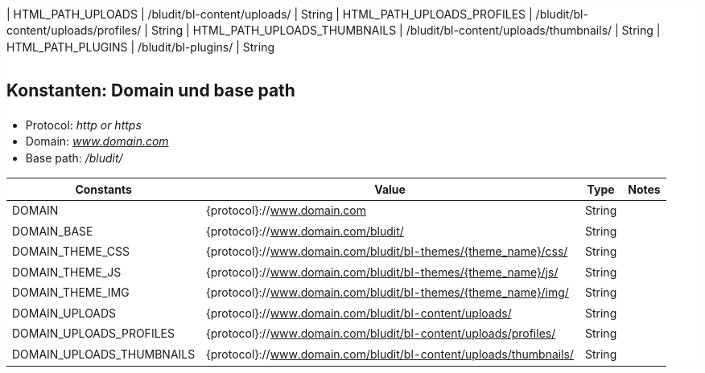 | HTML_PATH_UPLOADS			| /bludit/bl-content/uploads/					| String
| HTML_PATH_UPLOADS_PROFILES		| /bludit/bl-content/uploads/profiles/				| String
| HTML_PATH_UPLOADS_THUMBNAILS		| /bludit/bl-content/uploads/thumbnails/			| String
| HTML_PATH_PLUGINS			| /bludit/bl-plugins/						| String


## Konstanten: Domain und base path

- Protocol: *http or https*
- Domain: *www.domain.com*
- Base path: */bludit/*

| Constants 			| Value 								| Type 		| Notes
| ------------------------------|-----------------------------------------------------------------------|---------------|--------------------------|
| DOMAIN			| {protocol}://www.domain.com						| String
| DOMAIN_BASE			| {protocol}://www.domain.com/bludit/					| String
| DOMAIN_THEME_CSS		| {protocol}://www.domain.com/bludit/bl-themes/{theme_name}/css/	| String
| DOMAIN_THEME_JS		| {protocol}://www.domain.com/bludit/bl-themes/{theme_name}/js/		| String
| DOMAIN_THEME_IMG		| {protocol}://www.domain.com/bludit/bl-themes/{theme_name}/img/	| String
| DOMAIN_UPLOADS		| {protocol}://www.domain.com/bludit/bl-content/uploads/		| String
| DOMAIN_UPLOADS_PROFILES	| {protocol}://www.domain.com/bludit/bl-content/uploads/profiles/	| String
| DOMAIN_UPLOADS_THUMBNAILS	| {protocol}://www.domain.com/bludit/bl-content/uploads/thumbnails/	| String
